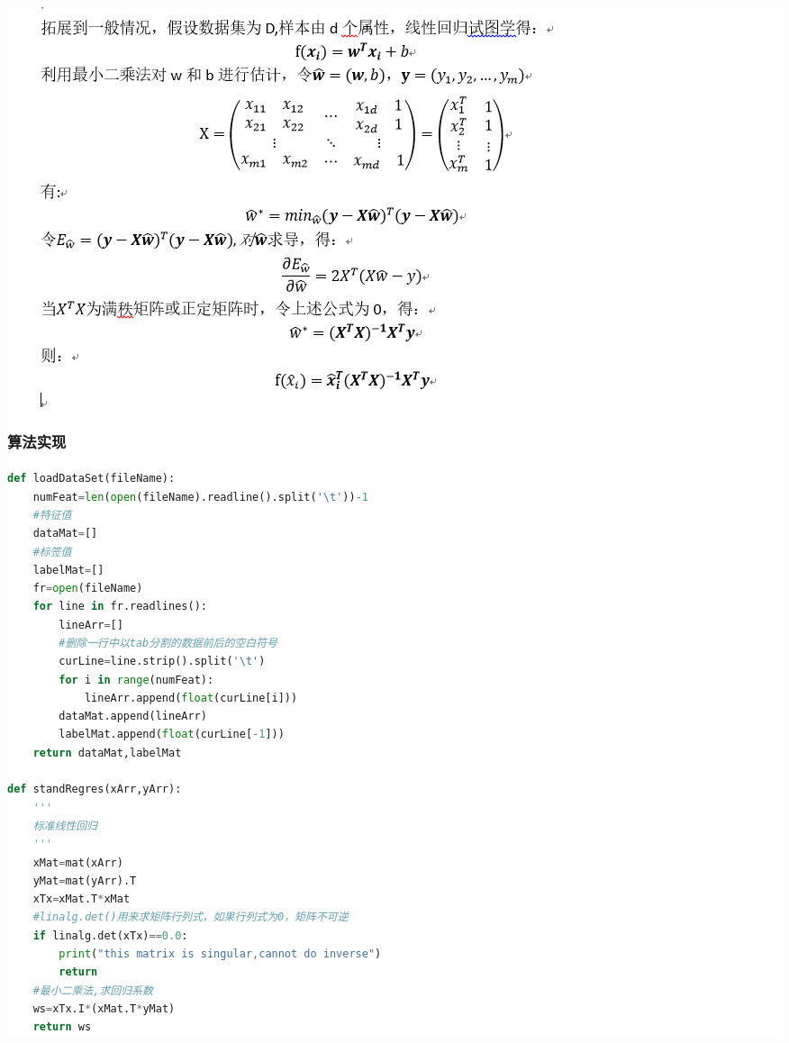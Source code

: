 ![](https://github.com/TonyJent/myMachineLearning/blob/master/images/08_Linear%20Regression/%E5%A4%9A%E5%85%83%E7%BA%BF%E6%80%A7%E5%9B%9E%E5%BD%92.PNG)

### 算法实现

```python
def loadDataSet(fileName):
    numFeat=len(open(fileName).readline().split('\t'))-1
    #特征值
    dataMat=[]
    #标签值
    labelMat=[]
    fr=open(fileName)
    for line in fr.readlines():
        lineArr=[]
        #删除一行中以tab分割的数据前后的空白符号
        curLine=line.strip().split('\t')
        for i in range(numFeat):
            lineArr.append(float(curLine[i]))
        dataMat.append(lineArr)
        labelMat.append(float(curLine[-1]))
    return dataMat,labelMat

def standRegres(xArr,yArr):
    '''
    标准线性回归
    '''
    xMat=mat(xArr)
    yMat=mat(yArr).T
    xTx=xMat.T*xMat
    #linalg.det()用来求矩阵行列式，如果行列式为0，矩阵不可逆
    if linalg.det(xTx)==0.0:
        print("this matrix is singular,cannot do inverse")
        return 
    #最小二乘法,求回归系数
    ws=xTx.I*(xMat.T*yMat)
    return ws
```
